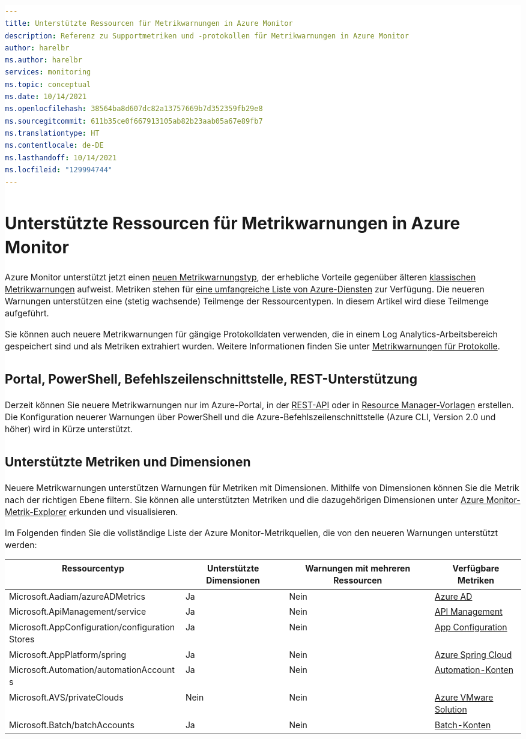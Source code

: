 ```yaml
---
title: Unterstützte Ressourcen für Metrikwarnungen in Azure Monitor
description: Referenz zu Supportmetriken und -protokollen für Metrikwarnungen in Azure Monitor
author: harelbr
ms.author: harelbr
services: monitoring
ms.topic: conceptual
ms.date: 10/14/2021
ms.openlocfilehash: 38564ba8d607dc82a13757669b7d352359fb29e8
ms.sourcegitcommit: 611b35ce0f667913105ab82b23aab05a67e89fb7
ms.translationtype: HT
ms.contentlocale: de-DE
ms.lasthandoff: 10/14/2021
ms.locfileid: "129994744"
---
```

# <a name="supported-resources-for-metric-alerts-in-azure-monitor"></a>Unterstützte Ressourcen für Metrikwarnungen in Azure Monitor

Azure Monitor unterstützt jetzt einen [neuen Metrikwarnungstyp](./alerts-overview.md), der erhebliche Vorteile gegenüber älteren [klassischen Metrikwarnungen](./alerts-classic.overview.md) aufweist. Metriken stehen für [eine umfangreiche Liste von Azure-Diensten](../essentials/metrics-supported.md) zur Verfügung. Die neueren Warnungen unterstützen eine (stetig wachsende) Teilmenge der Ressourcentypen. In diesem Artikel wird diese Teilmenge aufgeführt.

Sie können auch neuere Metrikwarnungen für gängige Protokolldaten verwenden, die in einem Log Analytics-Arbeitsbereich gespeichert sind und als Metriken extrahiert wurden. Weitere Informationen finden Sie unter [Metrikwarnungen für Protokolle](./alerts-metric-logs.md).

## <a name="portal-powershell-cli-rest-support"></a>Portal, PowerShell, Befehlszeilenschnittstelle, REST-Unterstützung
Derzeit können Sie neuere Metrikwarnungen nur im Azure-Portal, in der [REST-API](/rest/api/monitor/metricalerts/) oder in [Resource Manager-Vorlagen](./alerts-metric-create-templates.md) erstellen. Die Konfiguration neuerer Warnungen über PowerShell und die Azure-Befehlszeilenschnittstelle (Azure CLI, Version 2.0 und höher) wird in Kürze unterstützt.

## <a name="metrics-and-dimensions-supported"></a>Unterstützte Metriken und Dimensionen
Neuere Metrikwarnungen unterstützen Warnungen für Metriken mit Dimensionen. Mithilfe von Dimensionen können Sie die Metrik nach der richtigen Ebene filtern. Sie können alle unterstützten Metriken und die dazugehörigen Dimensionen unter [Azure Monitor-Metrik-Explorer](../essentials/metrics-charts.md) erkunden und visualisieren.

Im Folgenden finden Sie die vollständige Liste der Azure Monitor-Metrikquellen, die von den neueren Warnungen unterstützt werden:

|Ressourcentyp  |Unterstützte Dimensionen |Warnungen mit mehreren Ressourcen| Verfügbare Metriken|
|---------|---------|-----|----------|
|Microsoft.Aadiam/azureADMetrics | Ja | Nein | [Azure AD](../essentials/metrics-supported.md#microsoftaadiamazureadmetrics) |
|Microsoft.ApiManagement/service | Ja | Nein | [API Management](../essentials/metrics-supported.md#microsoftapimanagementservice) |
|Microsoft.AppConfiguration/configurationStores |Ja | Nein | [App Configuration](../essentials/metrics-supported.md#microsoftappconfigurationconfigurationstores) |
|Microsoft.AppPlatform/spring | Ja | Nein | [Azure Spring Cloud](../essentials/metrics-supported.md#microsoftappplatformspring) |
|Microsoft.Automation/automationAccounts | Ja| Nein | [Automation-Konten](../essentials/metrics-supported.md#microsoftautomationautomationaccounts) |
|Microsoft.AVS/privateClouds | Nein | Nein | [Azure VMware Solution](../essentials/metrics-supported.md#microsoftavsprivateclouds) |
|Microsoft.Batch/batchAccounts | Ja | Nein | [Batch-Konten](../essentials/metrics-supported.md#microsoftbatchbatchaccounts) |